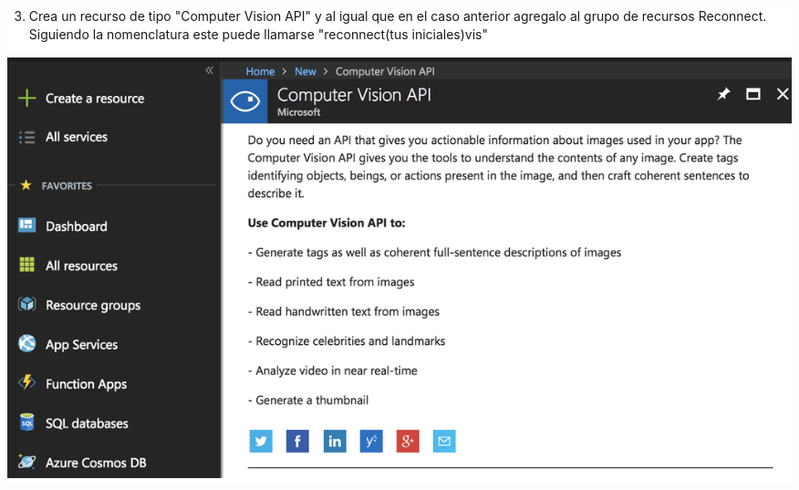 3. Crea un recurso de tipo "Computer Vision  API" y al igual que en el caso anterior agregalo al grupo de recursos Reconnect. Siguiendo la nomenclatura este puede llamarse "reconnect(tus iniciales)vis"

![](Images/vision1.png)
